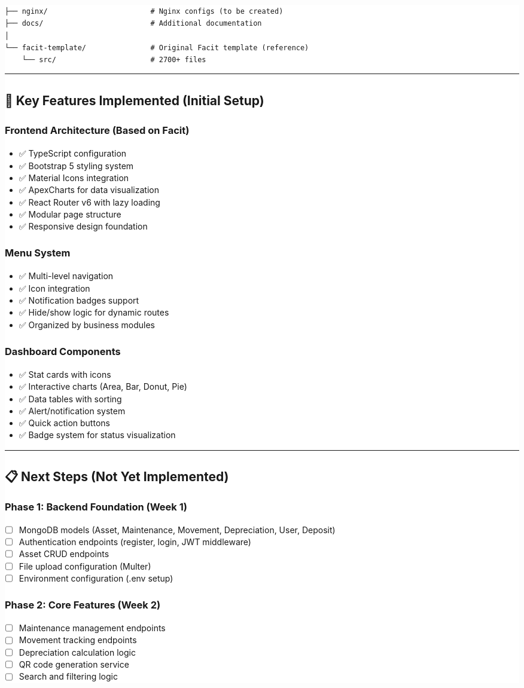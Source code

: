 ```
├── nginx/                        # Nginx configs (to be created)
├── docs/                         # Additional documentation
│
└── facit-template/               # Original Facit template (reference)
    └── src/                      # 2700+ files
```

---

## 🎯 Key Features Implemented (Initial Setup)

### Frontend Architecture (Based on Facit)
- ✅ TypeScript configuration
- ✅ Bootstrap 5 styling system
- ✅ Material Icons integration
- ✅ ApexCharts for data visualization
- ✅ React Router v6 with lazy loading
- ✅ Modular page structure
- ✅ Responsive design foundation

### Menu System
- ✅ Multi-level navigation
- ✅ Icon integration
- ✅ Notification badges support
- ✅ Hide/show logic for dynamic routes
- ✅ Organized by business modules

### Dashboard Components
- ✅ Stat cards with icons
- ✅ Interactive charts (Area, Bar, Donut, Pie)
- ✅ Data tables with sorting
- ✅ Alert/notification system
- ✅ Quick action buttons
- ✅ Badge system for status visualization

---

## 📋 Next Steps (Not Yet Implemented)

### Phase 1: Backend Foundation (Week 1)
- [ ] MongoDB models (Asset, Maintenance, Movement, Depreciation, User, Deposit)
- [ ] Authentication endpoints (register, login, JWT middleware)
- [ ] Asset CRUD endpoints
- [ ] File upload configuration (Multer)
- [ ] Environment configuration (.env setup)

### Phase 2: Core Features (Week 2)
- [ ] Maintenance management endpoints
- [ ] Movement tracking endpoints
- [ ] Depreciation calculation logic
- [ ] QR code generation service
- [ ] Search and filtering logic
